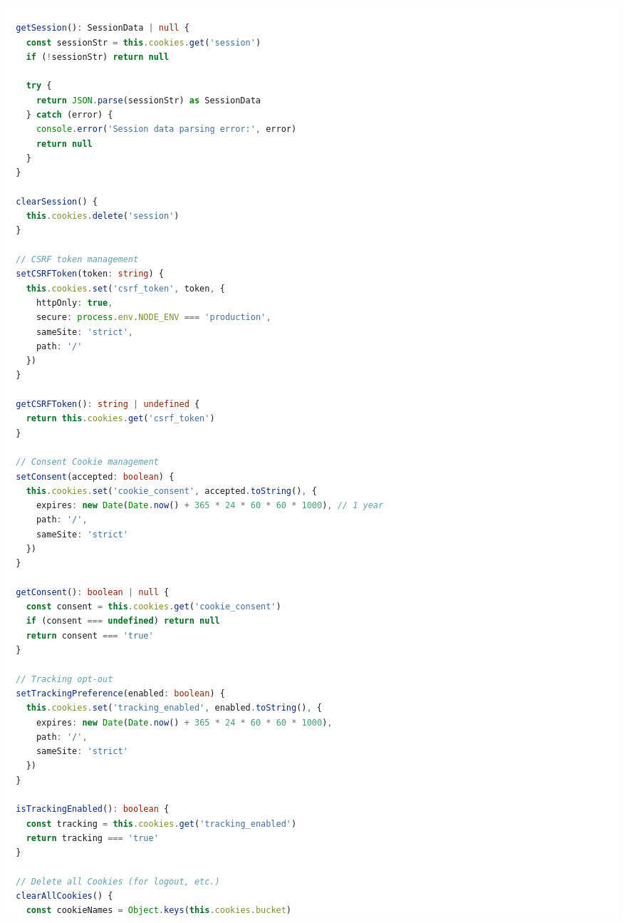 ```typescript

  getSession(): SessionData | null {
    const sessionStr = this.cookies.get('session')
    if (!sessionStr) return null

    try {
      return JSON.parse(sessionStr) as SessionData
    } catch (error) {
      console.error('Session data parsing error:', error)
      return null
    }
  }

  clearSession() {
    this.cookies.delete('session')
  }

  // CSRF token management
  setCSRFToken(token: string) {
    this.cookies.set('csrf_token', token, {
      httpOnly: true,
      secure: process.env.NODE_ENV === 'production',
      sameSite: 'strict',
      path: '/'
    })
  }

  getCSRFToken(): string | undefined {
    return this.cookies.get('csrf_token')
  }

  // Consent Cookie management
  setConsent(accepted: boolean) {
    this.cookies.set('cookie_consent', accepted.toString(), {
      expires: new Date(Date.now() + 365 * 24 * 60 * 60 * 1000), // 1 year
      path: '/',
      sameSite: 'strict'
    })
  }

  getConsent(): boolean | null {
    const consent = this.cookies.get('cookie_consent')
    if (consent === undefined) return null
    return consent === 'true'
  }

  // Tracking opt-out
  setTrackingPreference(enabled: boolean) {
    this.cookies.set('tracking_enabled', enabled.toString(), {
      expires: new Date(Date.now() + 365 * 24 * 60 * 60 * 1000),
      path: '/',
      sameSite: 'strict'
    })
  }

  isTrackingEnabled(): boolean {
    const tracking = this.cookies.get('tracking_enabled')
    return tracking === 'true'
  }

  // Delete all Cookies (for logout, etc.)
  clearAllCookies() {
    const cookieNames = Object.keys(this.cookies.bucket)
```